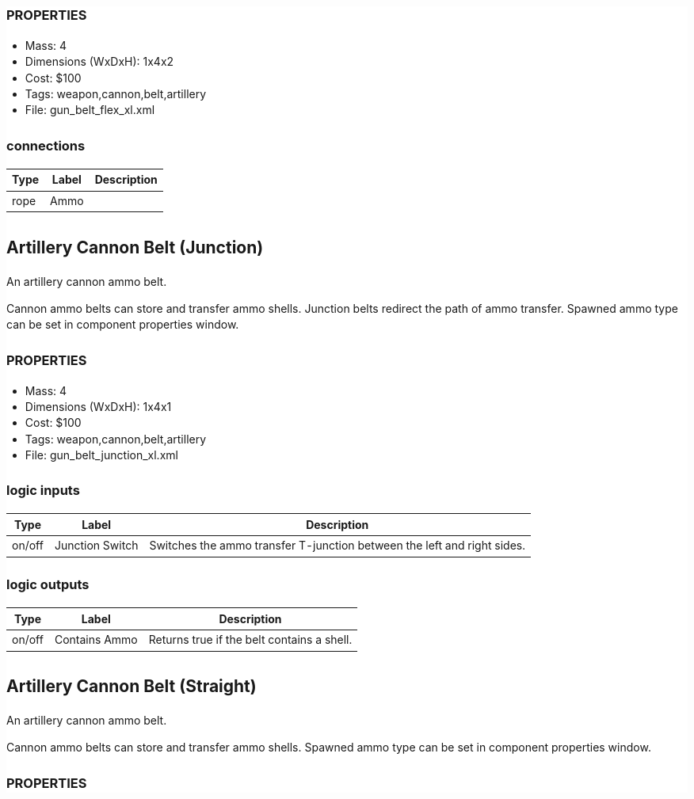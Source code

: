 ### PROPERTIES

- Mass: 4
- Dimensions (WxDxH): 1x4x2
- Cost: $100
- Tags: weapon,cannon,belt,artillery
- File: gun_belt_flex_xl.xml

### connections

| Type | Label | Description |
| --- | --- | --- |
| rope | Ammo |  |

## Artillery Cannon Belt (Junction)

An artillery cannon ammo belt.

Cannon ammo belts can store and transfer ammo shells. Junction belts redirect the path of ammo transfer. Spawned ammo type can be set in component properties window.

### PROPERTIES

- Mass: 4
- Dimensions (WxDxH): 1x4x1
- Cost: $100
- Tags: weapon,cannon,belt,artillery
- File: gun_belt_junction_xl.xml

### logic inputs

| Type | Label | Description |
| --- | --- | --- |
| on/off | Junction Switch | Switches the ammo transfer T-junction between the left and right sides. |

### logic outputs

| Type | Label | Description |
| --- | --- | --- |
| on/off | Contains Ammo | Returns true if the belt contains a shell. |

## Artillery Cannon Belt (Straight)

An artillery cannon ammo belt.

Cannon ammo belts can store and transfer ammo shells. Spawned ammo type can be set in component properties window.

### PROPERTIES
